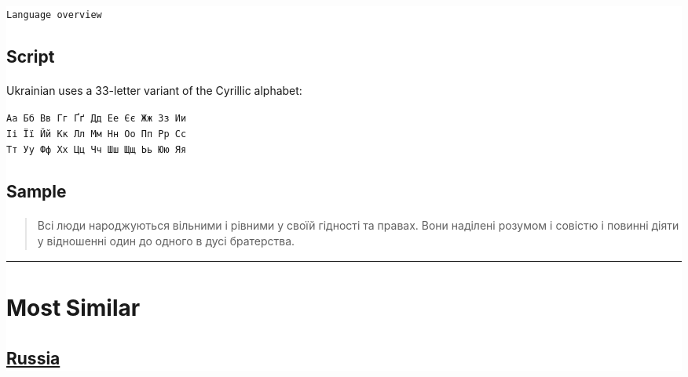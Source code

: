 `Language overview`

## Script

Ukrainian uses a 33-letter variant of the Cyrillic alphabet:

```
Аа Бб Вв Гг Ґґ Дд Ее Єє Жж Зз Ии
Іі Її Йй Кк Лл Мм Нн Оо Пп Рр Сс
Тт Уу Фф Хх Цц Чч Шш Щщ Ьь Юю Яя
```

## Sample

> Всі люди народжуються вільними і рівними у своїй гідності та правах. Вони наділені розумом і совістю і повинні діяти у відношенні один до одного в дусі братерства.

---

# Most Similar

## [Russia](/countries/RUS)
